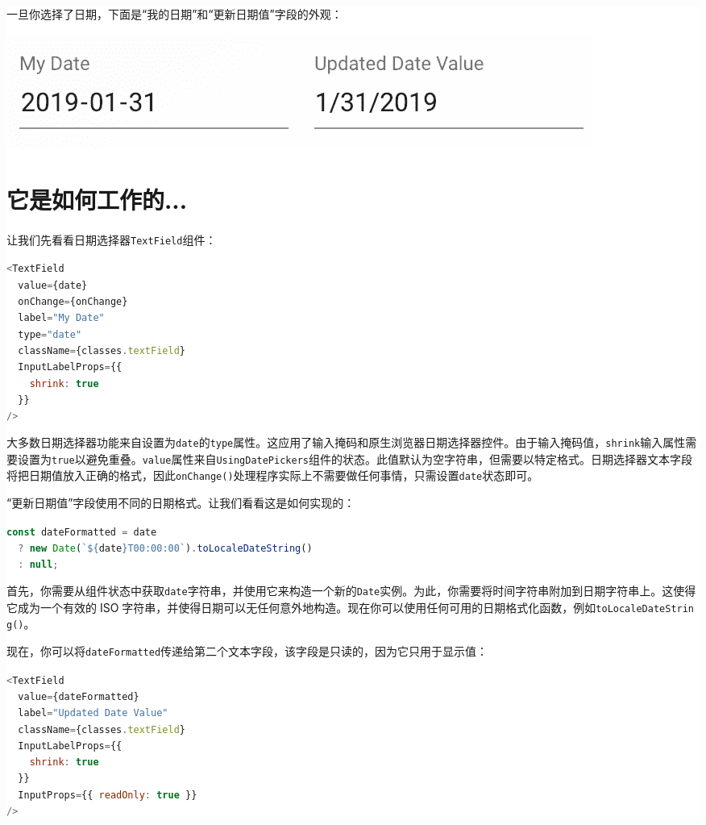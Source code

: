 
一旦你选择了日期，下面是“我的日期”和“更新日期值”字段的外观：

![图片](img/0e085c2d-5d46-47e6-b3e1-0d38230dd308.png)

# 它是如何工作的...

让我们先看看日期选择器`TextField`组件：

```js
<TextField
  value={date}
  onChange={onChange}
  label="My Date"
  type="date"
  className={classes.textField}
  InputLabelProps={{
    shrink: true
  }}
/>
```

大多数日期选择器功能来自设置为`date`的`type`属性。这应用了输入掩码和原生浏览器日期选择器控件。由于输入掩码值，`shrink`输入属性需要设置为`true`以避免重叠。`value`属性来自`UsingDatePickers`组件的状态。此值默认为空字符串，但需要以特定格式。日期选择器文本字段将把日期值放入正确的格式，因此`onChange()`处理程序实际上不需要做任何事情，只需设置`date`状态即可。

“更新日期值”字段使用不同的日期格式。让我们看看这是如何实现的：

```js
const dateFormatted = date
  ? new Date(`${date}T00:00:00`).toLocaleDateString()
  : null;
```

首先，你需要从组件状态中获取`date`字符串，并使用它来构造一个新的`Date`实例。为此，你需要将时间字符串附加到日期字符串上。这使得它成为一个有效的 ISO 字符串，并使得日期可以无任何意外地构造。现在你可以使用任何可用的日期格式化函数，例如`toLocaleDateString()`。

现在，你可以将`dateFormatted`传递给第二个文本字段，该字段是只读的，因为它只用于显示值：

```js
<TextField
  value={dateFormatted}
  label="Updated Date Value"
  className={classes.textField}
  InputLabelProps={{
    shrink: true
  }}
  InputProps={{ readOnly: true }}
/>
```

